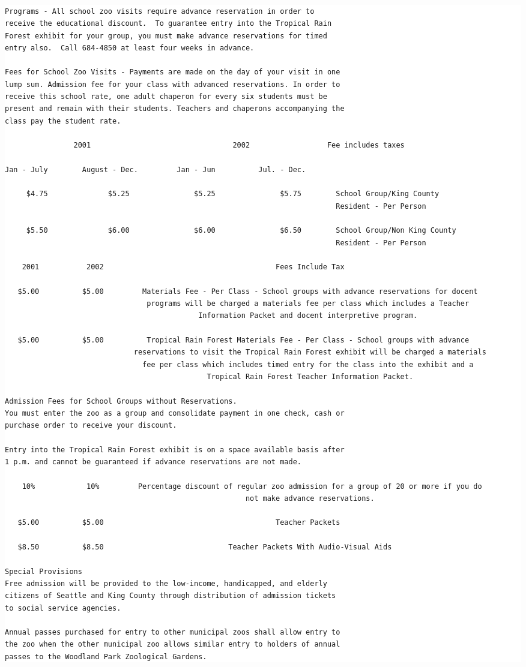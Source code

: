     Programs - All school zoo visits require advance reservation in order to  
    receive the educational discount.  To guarantee entry into the Tropical Rain  
    Forest exhibit for your group, you must make advance reservations for timed  
    entry also.  Call 684-4850 at least four weeks in advance.  
  
    Fees for School Zoo Visits - Payments are made on the day of your visit in one  
    lump sum. Admission fee for your class with advanced reservations. In order to  
    receive this school rate, one adult chaperon for every six students must be  
    present and remain with their students. Teachers and chaperons accompanying the  
    class pay the student rate.  
  
                    2001                                 2002                  Fee includes taxes  
  
    Jan - July        August - Dec.         Jan - Jun          Jul. - Dec.  
  
         $4.75              $5.25               $5.25               $5.75        School Group/King County  
                                                                                 Resident - Per Person  
  
         $5.50              $6.00               $6.00               $6.50        School Group/Non King County  
                                                                                 Resident - Per Person  
  
        2001           2002                                        Fees Include Tax  
  
       $5.00          $5.00         Materials Fee - Per Class - School groups with advance reservations for docent  
                                     programs will be charged a materials fee per class which includes a Teacher  
                                                 Information Packet and docent interpretive program.  
  
       $5.00          $5.00          Tropical Rain Forest Materials Fee - Per Class - School groups with advance  
                                  reservations to visit the Tropical Rain Forest exhibit will be charged a materials  
                                    fee per class which includes timed entry for the class into the exhibit and a  
                                                   Tropical Rain Forest Teacher Information Packet.  
  
    Admission Fees for School Groups without Reservations.  
    You must enter the zoo as a group and consolidate payment in one check, cash or  
    purchase order to receive your discount.  
  
    Entry into the Tropical Rain Forest exhibit is on a space available basis after  
    1 p.m. and cannot be guaranteed if advance reservations are not made.  
  
        10%            10%         Percentage discount of regular zoo admission for a group of 20 or more if you do  
                                                            not make advance reservations.  
  
       $5.00          $5.00                                        Teacher Packets  
  
       $8.50          $8.50                             Teacher Packets With Audio-Visual Aids  
  
    Special Provisions  
    Free admission will be provided to the low-income, handicapped, and elderly  
    citizens of Seattle and King County through distribution of admission tickets  
    to social service agencies.  
  
    Annual passes purchased for entry to other municipal zoos shall allow entry to  
    the zoo when the other municipal zoo allows similar entry to holders of annual  
    passes to the Woodland Park Zoological Gardens.  
  